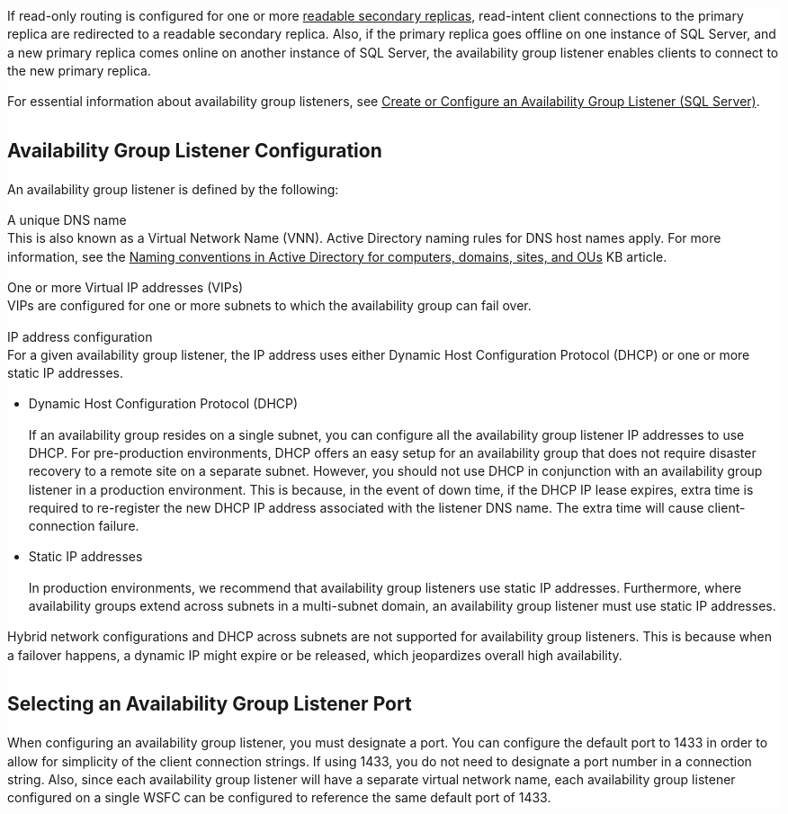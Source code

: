  If read-only routing is configured for one or more [readable secondary replicas](../../../database-engine/availability-groups/windows/active-secondaries-readable-secondary-replicas-always-on-availability-groups.md), read-intent client connections to the primary replica are redirected to a readable secondary replica. Also, if the primary replica goes offline on one instance of SQL Server, and a new primary replica comes online on another instance of SQL Server, the availability group listener enables clients to connect to the new primary replica.  
  
 For essential information about availability group listeners, see [Create or Configure an Availability Group Listener &#40;SQL Server&#41;](../../../database-engine/availability-groups/windows/create-or-configure-an-availability-group-listener-sql-server.md).  
  
  
##  <a name="AGlConfig"></a> Availability Group Listener Configuration  
 An availability group listener is defined by the following:  
  
 A unique DNS name  
 This is also known as a Virtual Network Name (VNN). Active Directory naming rules for DNS host names apply. For more information, see the [Naming conventions in Active Directory for computers, domains, sites, and OUs](https://support.microsoft.com/kb/909264) KB article.  
  
 One or more Virtual IP addresses (VIPs)  
 VIPs are configured for one or more subnets to which the availability group can fail over.  
  
 IP address configuration  
 For a given availability group listener, the IP address uses either Dynamic Host Configuration Protocol (DHCP) or one or more static IP addresses.  
  
-   Dynamic Host Configuration Protocol (DHCP)  
  
     If an availability group resides on a single subnet, you can configure all the availability group listener IP addresses to use DHCP. For pre-production environments, DHCP offers an easy setup for an availability group that does not require disaster recovery to a remote site on a separate subnet. However, you should not use DHCP in conjunction with an availability group listener in a production environment. This is because, in the event of down time, if the DHCP IP lease expires, extra time is required to re-register the new DHCP IP address associated with the listener DNS name. The extra time will cause client-connection failure.  
  
-   Static IP addresses  
  
     In production environments, we recommend that availability group listeners use static IP addresses. Furthermore, where availability groups extend across subnets in a multi-subnet domain, an availability group listener must use static IP addresses.  
  
 Hybrid network configurations and DHCP across subnets are not supported for availability group listeners. This is because when a failover happens, a dynamic IP might expire or be released, which jeopardizes overall high availability.  
  
##  <a name="SelectListenerPort"></a> Selecting an Availability Group Listener Port  
 When configuring an availability group listener, you must designate a port.  You can configure the default port to 1433 in order to allow for simplicity of the client connection strings. If using 1433, you do not need to designate a port number in a connection string.   Also, since each availability group listener will have a separate virtual network name, each availability group listener configured on a single WSFC can be configured to reference the same default port of 1433.  
  